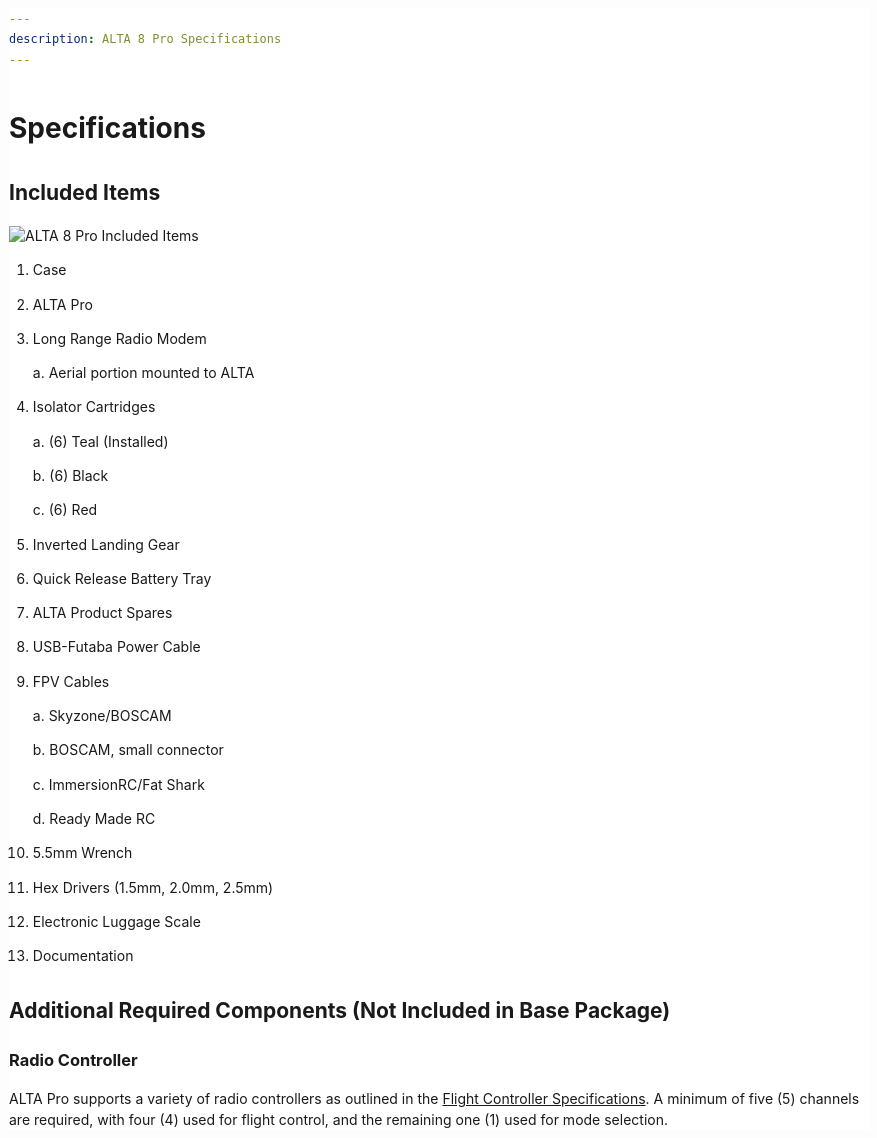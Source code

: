 ```yaml
---
description: ALTA 8 Pro Specifications
---
```


# Specifications

## Included Items

![ALTA 8 Pro Included Items](https://lh3.googleusercontent.com/f6KPFm7Vcv72NU2mOn9GHDFNOQ2wyXyquR9pyQG_-1xVfDJZWki6ULokIxBmfu3uVsqAk3R0KgnmONr4ZBbn9h5dt2oigxojyA-xxla_2dw7nQNqnGYjurdPpzV2HMDn5xuhH6fz)

1. Case
2. ALTA Pro
3. Long Range Radio Modem

    a. Aerial portion mounted to ALTA

4. Isolator Cartridges

   a. \(6\) Teal \(Installed\)

   b. \(6\) Black

   c. \(6\) Red

5. Inverted Landing Gear
6. Quick Release Battery Tray
7. ALTA Product Spares
8. USB-Futaba Power Cable
9. FPV Cables

   a. Skyzone/BOSCAM

   b. BOSCAM, small connector

   c. ImmersionRC/Fat Shark

   d. Ready Made RC

10. 5.5mm Wrench
11. Hex Drivers \(1.5mm, 2.0mm, 2.5mm\)
12. Electronic Luggage Scale
13. Documentation

## Additional Required Components **\(Not Included in Base Package\)**

### **Radio Controller**

ALTA Pro supports a variety of radio controllers as outlined in the [Flight Controller Specifications](https://docs.google.com/document/d/1imQvHqWrF_fCkm6sBj5LfYu820OBOBGOA25gjYavPF8/edit#heading=h.guklo37jb1wl). A minimum of five \(5\) channels are required, with four \(4\) used for flight control, and the remaining one \(1\) used for mode selection.
